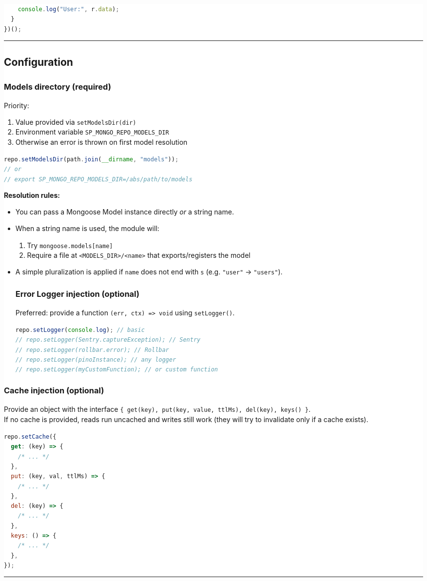 ```js
    console.log("User:", r.data);
  }
})();
```

---

## Configuration

### Models directory (required)

Priority:

1. Value provided via `setModelsDir(dir)`
2. Environment variable `SP_MONGO_REPO_MODELS_DIR`
3. Otherwise an error is thrown on first model resolution

```js
repo.setModelsDir(path.join(__dirname, "models"));
// or
// export SP_MONGO_REPO_MODELS_DIR=/abs/path/to/models
```

**Resolution rules:**

- You can pass a Mongoose Model instance directly _or_ a string name.
- When a string name is used, the module will:
  1. Try `mongoose.models[name]`
  2. Require a file at `<MODELS_DIR>/<name>` that exports/registers the model
- A simple pluralization is applied if `name` does not end with `s` (e.g. `"user"` → `"users"`).

  ### Error Logger injection (optional)

  Preferred: provide a function `(err, ctx) => void` using `setLogger()`.

  ```js
  repo.setLogger(console.log); // basic
  // repo.setLogger(Sentry.captureException); // Sentry
  // repo.setLogger(rollbar.error); // Rollbar
  // repo.setLogger(pinoInstance); // any logger
  // repo.setLogger(myCustomFunction); // or custom function
  ```

### Cache injection (optional)

Provide an object with the interface `{ get(key), put(key, value, ttlMs), del(key), keys() }`.  
If no cache is provided, reads run uncached and writes still work (they will try to invalidate only if a cache exists).

```js
repo.setCache({
  get: (key) => {
    /* ... */
  },
  put: (key, val, ttlMs) => {
    /* ... */
  },
  del: (key) => {
    /* ... */
  },
  keys: () => {
    /* ... */
  },
});
```

---